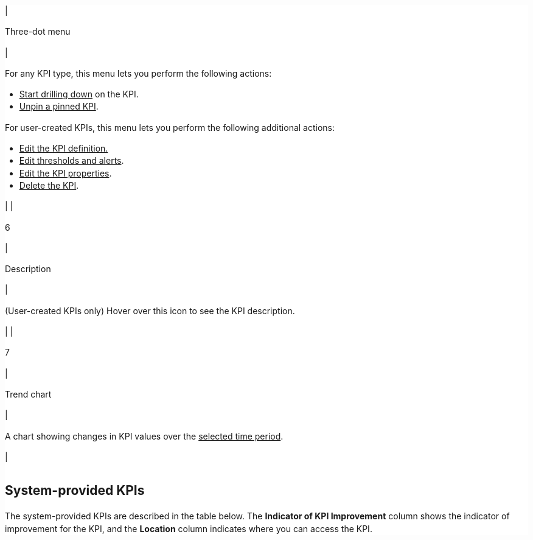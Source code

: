 |

Three-dot menu

 |

For any KPI type, this menu lets you perform the following actions:

-   [Start drilling down](investigate.html) on the KPI.
-   [Unpin a pinned KPI](#pin-and-unpin-a-kpi).

For user-created KPIs, this menu lets you perform the following additional actions:

-   [Edit the KPI definition.](#edit-kpi-definition)
-   [Edit thresholds and alerts](#edit-kpi-thresholds-and-alerts).
-   [Edit the KPI properties](#edit-kpi-properties).
-   [Delete the KPI](#delete-a-kpi).

 |
|

6

 |

Description

 |

(User-created KPIs only) Hover over this icon to see the KPI description.

 |
|

7

 |

Trend chart

 |

A chart showing changes in KPI values over the [selected time period](explore.html#set-the-time-period).

 |

## System-provided KPIs

The system-provided KPIs are described in the table below. The **Indicator of KPI Improvement** column shows the indicator of improvement for the KPI, and the **Location** column indicates where you can access the KPI.
